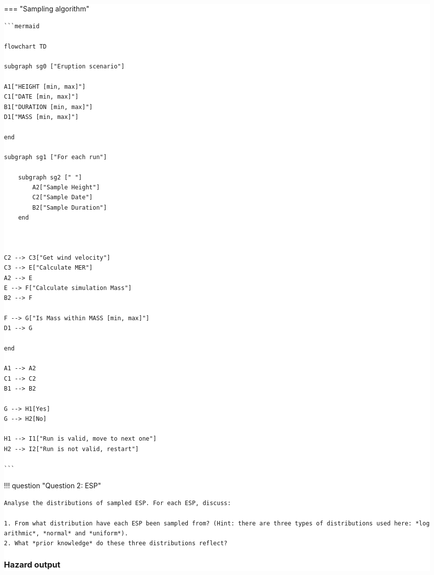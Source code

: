 
=== "Sampling algorithm"


    ```mermaid 

    flowchart TD 

    subgraph sg0 ["Eruption scenario"]

    A1["HEIGHT [min, max]"]
    C1["DATE [min, max]"]
    B1["DURATION [min, max]"]
    D1["MASS [min, max]"] 

    end

    subgraph sg1 ["For each run"]

        subgraph sg2 [" "]
            A2["Sample Height"]
            C2["Sample Date"]
            B2["Sample Duration"]
        end



    C2 --> C3["Get wind velocity"]
    C3 --> E["Calculate MER"]
    A2 --> E
    E --> F["Calculate simulation Mass"]
    B2 --> F

    F --> G["Is Mass within MASS [min, max]"]
    D1 --> G

    end

    A1 --> A2 
    C1 --> C2 
    B1 --> B2

    G --> H1[Yes]
    G --> H2[No]

    H1 --> I1["Run is valid, move to next one"]
    H2 --> I2["Run is not valid, restart"]

    ```

!!! question "Question 2: ESP"

    Analyse the distributions of sampled ESP. For each ESP, discuss:

    1. From what distribution have each ESP been sampled from? (Hint: there are three types of distributions used here: *logarithmic*, *normal* and *uniform*).
    2. What *prior knowledge* do these three distributions reflect?



### Hazard output


[^1]: Bonadonna, C., Connor, C.B., Houghton, B.F., Connor, L., Byrne, M., Laing, A., Hincks, T.K., 2005. Probabilistic modeling of tephra dispersal: Hazard assessment of a multiphase rhyolitic eruption at Tarawera, New Zealand. J. Geophys. Res 110, 2156–2202.
[^2]: Biass, S., Bonadonna, C., Connor, L., Connor, C., 2016. TephraProb: a Matlab package for probabilistic hazard assessments of tephra fallout. Journal of Applied Volcanology 5, 1–16. 
[^3]: Simkin, T., Siebert, L., Simkin, T., Kimberly, P., 2010. Volcanoes of the World. University of California Press, Tucson, AZ.
[^4]: Jenkins, S.F., Wilson, T.M., Magill, C., Miller, V., Stewart, C., Blong, R., Marzocchi, W., Boulton, M., Bonadonna, C., Costa, A., 2015. Volcanic ash fall hazard and risk, in: Loughlin, S., Sparks, S., Brown, S., Jenkins, S., Vye-Brown, C. (Eds.), Global Volcanic Hazards and Risk. Cambridge University Press, pp. 173–222.
[^5]: Spence, R.J.S., Kelman, I., Baxter, P.J., Zuccaro, G., Petrazzuoli, S., 2005. Residential building and occupant vulnerability to tephra fall. Natural Hazards and Earth System Sciences 5, 477–494.